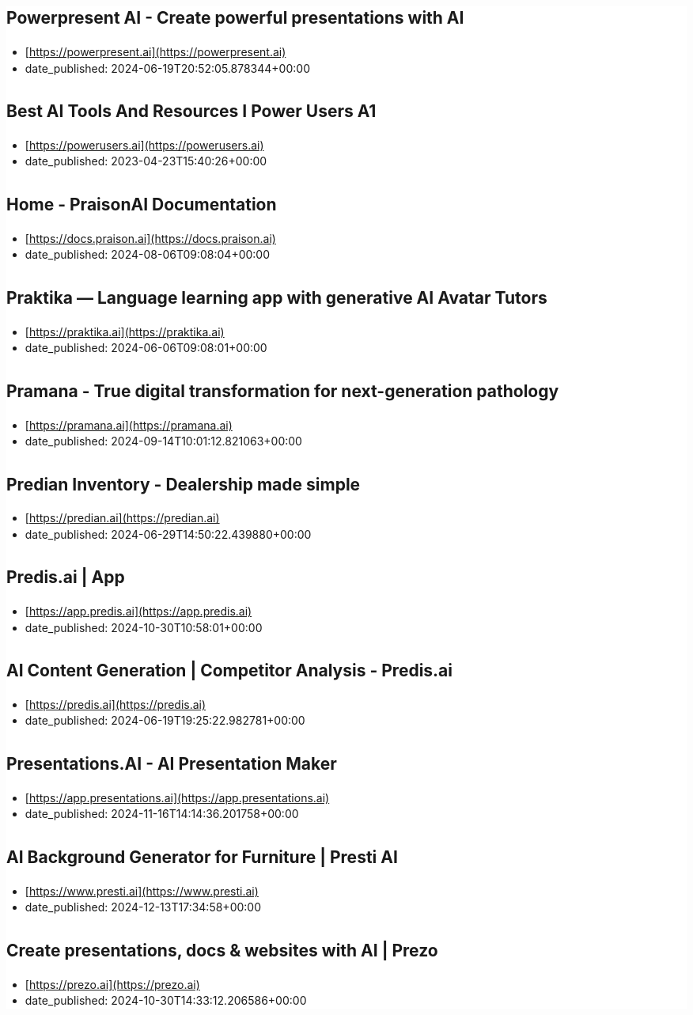  ## Powerpresent AI - Create powerful presentations with AI
 - [https://powerpresent.ai](https://powerpresent.ai)
 - date_published: 2024-06-19T20:52:05.878344+00:00

 ## Best AI Tools And Resources I Power Users A1
 - [https://powerusers.ai](https://powerusers.ai)
 - date_published: 2023-04-23T15:40:26+00:00

 ## Home - PraisonAI Documentation
 - [https://docs.praison.ai](https://docs.praison.ai)
 - date_published: 2024-08-06T09:08:04+00:00

 ## Praktika — Language learning app with generative AI Avatar Tutors
 - [https://praktika.ai](https://praktika.ai)
 - date_published: 2024-06-06T09:08:01+00:00

 ## Pramana - True digital transformation for next-generation pathology
 - [https://pramana.ai](https://pramana.ai)
 - date_published: 2024-09-14T10:01:12.821063+00:00

 ## Predian Inventory - Dealership made simple
 - [https://predian.ai](https://predian.ai)
 - date_published: 2024-06-29T14:50:22.439880+00:00

 ## Predis.ai | App
 - [https://app.predis.ai](https://app.predis.ai)
 - date_published: 2024-10-30T10:58:01+00:00

 ## AI Content Generation | Competitor Analysis - Predis.ai
 - [https://predis.ai](https://predis.ai)
 - date_published: 2024-06-19T19:25:22.982781+00:00

 ## Presentations.AI - AI Presentation Maker
 - [https://app.presentations.ai](https://app.presentations.ai)
 - date_published: 2024-11-16T14:14:36.201758+00:00

 ## AI Background Generator for Furniture | Presti AI
 - [https://www.presti.ai](https://www.presti.ai)
 - date_published: 2024-12-13T17:34:58+00:00

 ## Create presentations, docs & websites with AI | Prezo
 - [https://prezo.ai](https://prezo.ai)
 - date_published: 2024-10-30T14:33:12.206586+00:00
